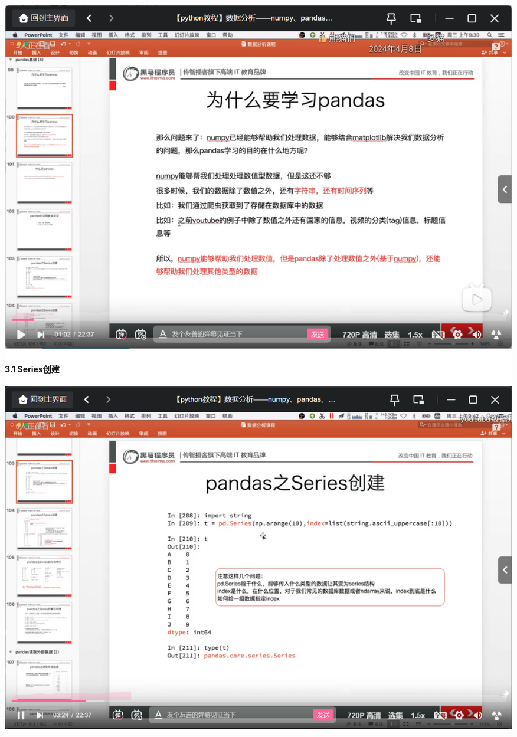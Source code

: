 ![image-20241129161554477](./image-20241129161554477.png)

#### 3.1 Series创建

![image-20241129162107780](./image-20241129162107780.png)